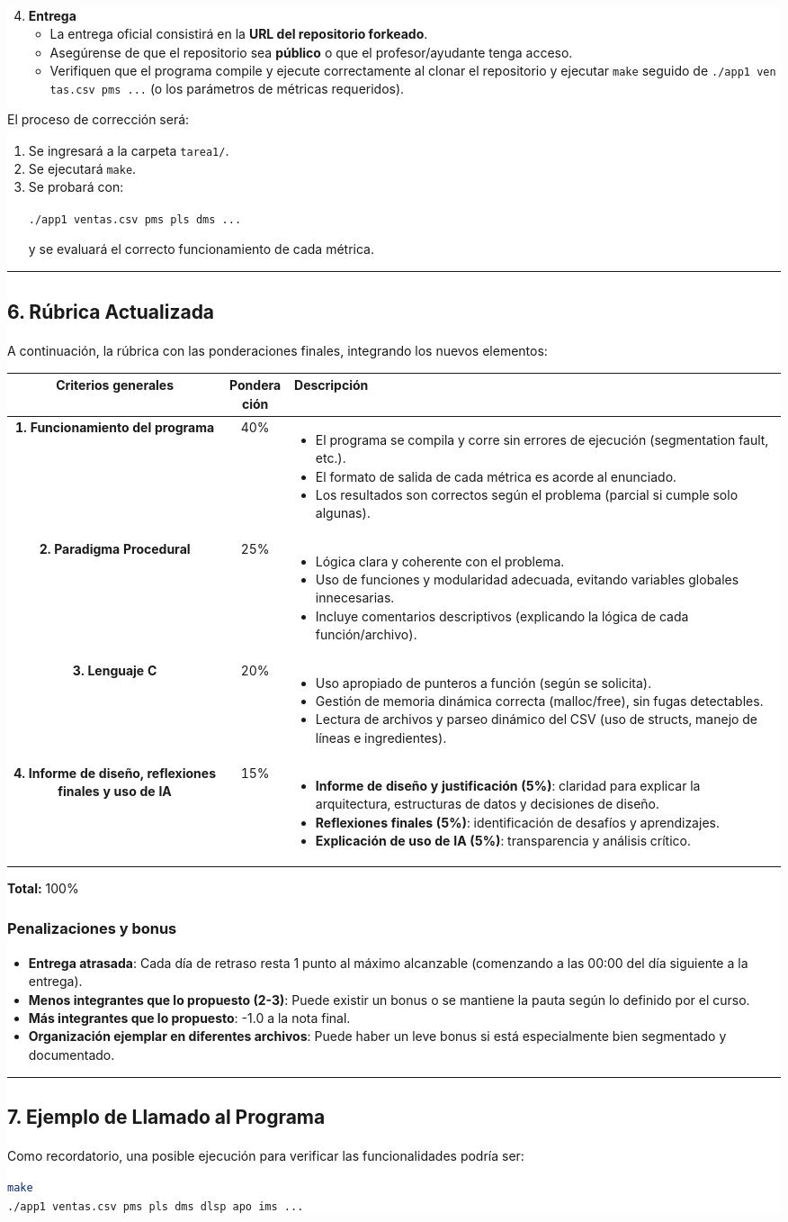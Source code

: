 4. **Entrega**  
   - La entrega oficial consistirá en la **URL del repositorio forkeado**.  
   - Asegúrense de que el repositorio sea **público** o que el profesor/ayudante tenga acceso.  
   - Verifiquen que el programa compile y ejecute correctamente al clonar el repositorio y ejecutar `make` seguido de `./app1 ventas.csv pms ...` (o los parámetros de métricas requeridos).

El proceso de corrección será:

1. Se ingresará a la carpeta `tarea1/`.  
2. Se ejecutará `make`.  
3. Se probará con:  
   ```bash
   ./app1 ventas.csv pms pls dms ...
   ```  
   y se evaluará el correcto funcionamiento de cada métrica.

---

## 6. Rúbrica Actualizada

A continuación, la rúbrica con las ponderaciones finales, integrando los nuevos elementos:

| **Criterios generales**                                           | **Ponderación** | **Descripción**                                                                                                                                                                                                                                                                                    |
|:-----------------------------------------------------------------:|:---------------:|:--------------------------------------------------------------------------------------------------------------------------------------------------------------------------------------------------------------------------------------------------------------------------------------------------|
| **1. Funcionamiento del programa**                               |       40%       | <ul><li>El programa se compila y corre sin errores de ejecución (segmentation fault, etc.).</li><li>El formato de salida de cada métrica es acorde al enunciado.</li><li>Los resultados son correctos según el problema (parcial si cumple solo algunas).</li></ul> |
| **2. Paradigma Procedural**                                      |       25%       | <ul><li>Lógica clara y coherente con el problema.</li><li>Uso de funciones y modularidad adecuada, evitando variables globales innecesarias.</li><li>Incluye comentarios descriptivos (explicando la lógica de cada función/archivo).</li></ul>                                                |
| **3. Lenguaje C**                                                |       20%       | <ul><li>Uso apropiado de punteros a función (según se solicita).</li><li>Gestión de memoria dinámica correcta (malloc/free), sin fugas detectables.</li><li>Lectura de archivos y parseo dinámico del CSV (uso de structs, manejo de líneas e ingredientes).</li></ul>                                              |
| **4. Informe de diseño, reflexiones finales y uso de IA**        |       15%       | <ul><li><strong>Informe de diseño y justificación (5%)</strong>: claridad para explicar la arquitectura, estructuras de datos y decisiones de diseño.</li><li><strong>Reflexiones finales (5%)</strong>: identificación de desafíos y aprendizajes.</li><li><strong>Explicación de uso de IA (5%)</strong>: transparencia y análisis crítico.</li></ul> |

**Total:** 100%  

### Penalizaciones y bonus

- **Entrega atrasada**: Cada día de retraso resta 1 punto al máximo alcanzable (comenzando a las 00:00 del día siguiente a la entrega).  
- **Menos integrantes que lo propuesto (2-3)**: Puede existir un bonus o se mantiene la pauta según lo definido por el curso.  
- **Más integrantes que lo propuesto**: -1.0 a la nota final.  
- **Organización ejemplar en diferentes archivos**: Puede haber un leve bonus si está especialmente bien segmentado y documentado.

---

## 7. Ejemplo de Llamado al Programa

Como recordatorio, una posible ejecución para verificar las funcionalidades podría ser:

```bash
make
./app1 ventas.csv pms pls dms dlsp apo ims ...
```
